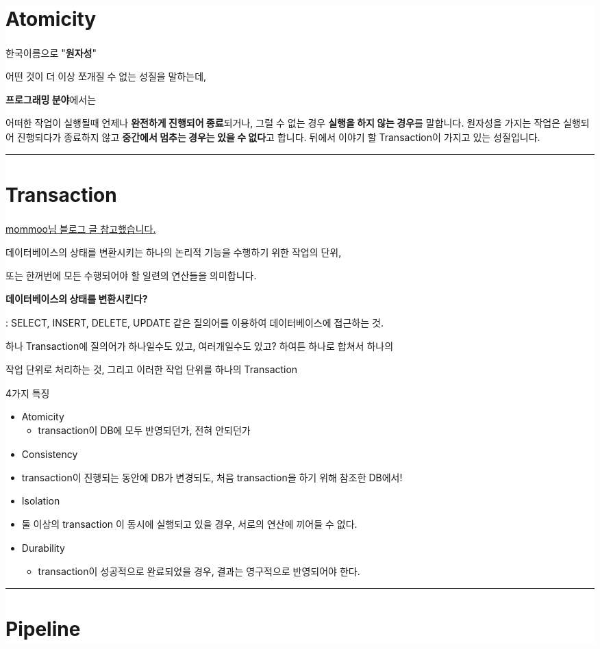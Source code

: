   

# **Atomicity**

한국이름으로 "**원자성**"

어떤 것이 더 이상 쪼개질 수 없는 성질을 말하는데, 

**프로그래밍 분야**에서는

어떠한 작업이 실행될때 언제나 **완전하게 진행되어 종료**되거나, 그럴 수 없는 경우 **실행을 하지 않는 경우**를 말합니다. 원자성을 가지는 작업은 실행되어 진행되다가 종료하지 않고 **중간에서 멈추는 경우는 있을 수 없다**고 합니다. 뒤에서 이야기 할 Transaction이 가지고 있는 성질입니다.



------------------

# Transaction

[mommoo님 블로그 글 참고했습니다.](https://mommoo.tistory.com/62)

데이터베이스의 상태를 변환시키는 하나의 논리적 기능을 수행하기 위한 작업의 단위, 

또는 한꺼번에 모든 수행되어야 할 일련의 연산들을 의미합니다.



**데이터베이스의 상태를 변환시킨다?**

: SELECT, INSERT, DELETE, UPDATE 같은 질의어를 이용하여 데이터베이스에 접근하는 것.

 하나 Transaction에 질의어가 하나일수도 있고, 여러개일수도 있고? 하여튼 하나로 합쳐서 하나의

 작업 단위로 처리하는 것, 그리고 이러한 작업 단위를 하나의 Transaction



4가지 특징

* Atomicity
  * transaction이 DB에 모두 반영되던가, 전혀 안되던가

+ Consistency
  
+ transaction이 진행되는 동안에 DB가 변경되도, 처음 transaction을 하기 위해 참조한 DB에서!
  
+ Isolation
  
+ 둘 이상의 transaction 이 동시에 실행되고 있을 경우, 서로의 연산에 끼어들 수 없다.
  
+ Durability

  + transaction이 성공적으로 완료되었을 경우, 결과는 영구적으로 반영되어야 한다.

  

---

# Pipeline

   
